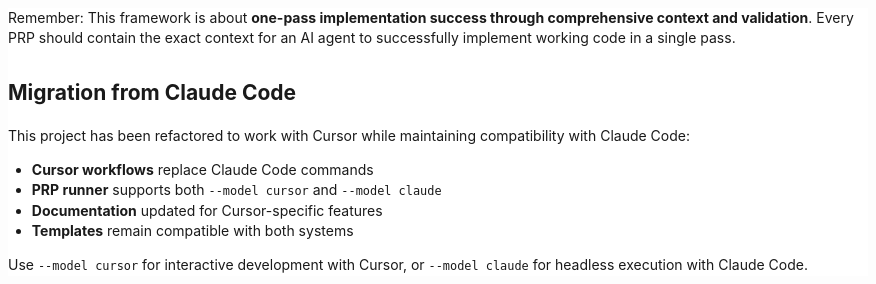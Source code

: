 Remember: This framework is about **one-pass implementation success through comprehensive context and validation**. Every PRP should contain the exact context for an AI agent to successfully implement working code in a single pass.

## Migration from Claude Code

This project has been refactored to work with Cursor while maintaining compatibility with Claude Code:

- **Cursor workflows** replace Claude Code commands
- **PRP runner** supports both `--model cursor` and `--model claude`
- **Documentation** updated for Cursor-specific features
- **Templates** remain compatible with both systems

Use `--model cursor` for interactive development with Cursor, or `--model claude` for headless execution with Claude Code. 